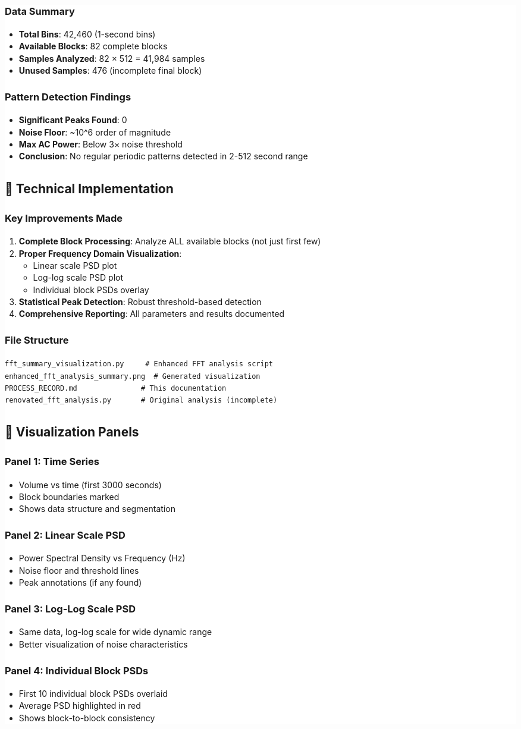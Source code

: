 ### Data Summary
- **Total Bins**: 42,460 (1-second bins)
- **Available Blocks**: 82 complete blocks
- **Samples Analyzed**: 82 × 512 = 41,984 samples
- **Unused Samples**: 476 (incomplete final block)

### Pattern Detection Findings
- **Significant Peaks Found**: 0
- **Noise Floor**: ~10^6 order of magnitude
- **Max AC Power**: Below 3× noise threshold
- **Conclusion**: No regular periodic patterns detected in 2-512 second range

## 🔬 Technical Implementation

### Key Improvements Made
1. **Complete Block Processing**: Analyze ALL available blocks (not just first few)
2. **Proper Frequency Domain Visualization**: 
   - Linear scale PSD plot
   - Log-log scale PSD plot
   - Individual block PSDs overlay
3. **Statistical Peak Detection**: Robust threshold-based detection
4. **Comprehensive Reporting**: All parameters and results documented

### File Structure
```
fft_summary_visualization.py     # Enhanced FFT analysis script
enhanced_fft_analysis_summary.png  # Generated visualization
PROCESS_RECORD.md               # This documentation
renovated_fft_analysis.py       # Original analysis (incomplete)
```

## 🎨 Visualization Panels

### Panel 1: Time Series
- Volume vs time (first 3000 seconds)
- Block boundaries marked
- Shows data structure and segmentation

### Panel 2: Linear Scale PSD
- Power Spectral Density vs Frequency (Hz)
- Noise floor and threshold lines
- Peak annotations (if any found)

### Panel 3: Log-Log Scale PSD  
- Same data, log-log scale for wide dynamic range
- Better visualization of noise characteristics

### Panel 4: Individual Block PSDs
- First 10 individual block PSDs overlaid
- Average PSD highlighted in red
- Shows block-to-block consistency
